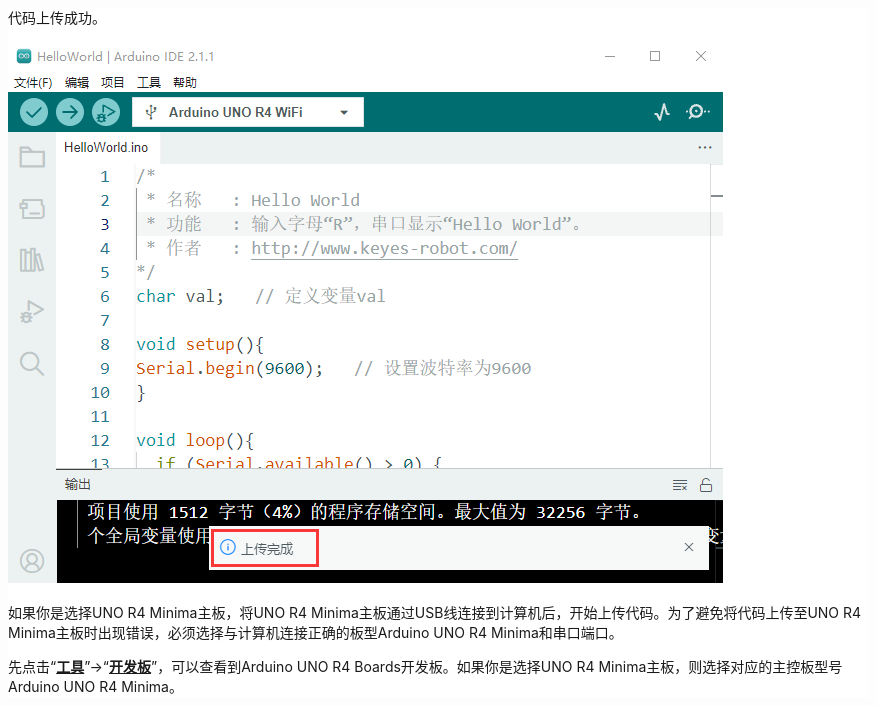 
代码上传成功。

![011403](media/5eb744ba570cb95ff01a1f7841c565ce.png)


如果你是选择UNO R4 Minima主板，将UNO R4 Minima主板通过USB线连接到计算机后，开始上传代码。为了避免将代码上传至UNO R4 Minima主板时出现错误，必须选择与计算机连接正确的板型Arduino UNO R4 Minima和串口端口。

先点击“**<u>工具</u>**”→“**<u>开发板</u>**”，可以查看到Arduino UNO R4 Boards开发板。如果你是选择UNO R4 Minima主板，则选择对应的主控板型号Arduino UNO R4 Minima。
